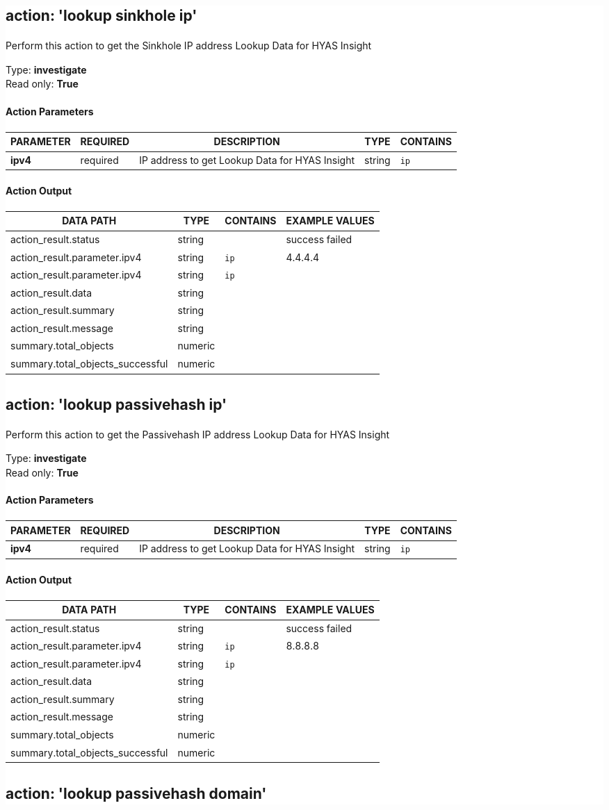 ## action: 'lookup sinkhole ip'

Perform this action to get the Sinkhole IP address Lookup Data for HYAS Insight

Type: **investigate** \
Read only: **True**

#### Action Parameters

PARAMETER | REQUIRED | DESCRIPTION | TYPE | CONTAINS
--------- | -------- | ----------- | ---- | --------
**ipv4** | required | IP address to get Lookup Data for HYAS Insight | string | `ip` |

#### Action Output

DATA PATH | TYPE | CONTAINS | EXAMPLE VALUES
--------- | ---- | -------- | --------------
action_result.status | string | | success failed |
action_result.parameter.ipv4 | string | `ip` | 4.4.4.4 |
action_result.parameter.ipv4 | string | `ip` | |
action_result.data | string | | |
action_result.summary | string | | |
action_result.message | string | | |
summary.total_objects | numeric | | |
summary.total_objects_successful | numeric | | |

## action: 'lookup passivehash ip'

Perform this action to get the Passivehash IP address Lookup Data for HYAS Insight

Type: **investigate** \
Read only: **True**

#### Action Parameters

PARAMETER | REQUIRED | DESCRIPTION | TYPE | CONTAINS
--------- | -------- | ----------- | ---- | --------
**ipv4** | required | IP address to get Lookup Data for HYAS Insight | string | `ip` |

#### Action Output

DATA PATH | TYPE | CONTAINS | EXAMPLE VALUES
--------- | ---- | -------- | --------------
action_result.status | string | | success failed |
action_result.parameter.ipv4 | string | `ip` | 8.8.8.8 |
action_result.parameter.ipv4 | string | `ip` | |
action_result.data | string | | |
action_result.summary | string | | |
action_result.message | string | | |
summary.total_objects | numeric | | |
summary.total_objects_successful | numeric | | |

## action: 'lookup passivehash domain'
